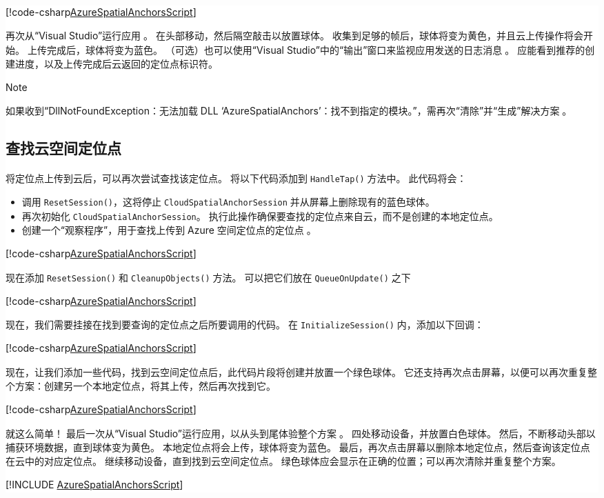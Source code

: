 [!code-csharp[AzureSpatialAnchorsScript](../../../includes/spatial-anchors-new-unity-hololens-app-finished.md?range=314-391&highlight=26-77)]

再次从“Visual Studio”运行应用  。 在头部移动，然后隔空敲击以放置球体。 收集到足够的帧后，球体将变为黄色，并且云上传操作将会开始。 上传完成后，球体将变为蓝色。 （可选）也可以使用“Visual Studio”中的“输出”窗口来监视应用发送的日志消息  。 应能看到推荐的创建进度，以及上传完成后云返回的定位点标识符。

> [!NOTE]
> 如果收到“DllNotFoundException：无法加载 DLL ‘AzureSpatialAnchors’：找不到指定的模块。”，需再次“清除”并“生成”解决方案   。

## <a name="locate-your-cloud-spatial-anchor"></a>查找云空间定位点

将定位点上传到云后，可以再次尝试查找该定位点。 将以下代码添加到 `HandleTap()` 方法中。 此代码将会：

* 调用 `ResetSession()`，这将停止 `CloudSpatialAnchorSession` 并从屏幕上删除现有的蓝色球体。
* 再次初始化 `CloudSpatialAnchorSession`。 执行此操作确保要查找的定位点来自云，而不是创建的本地定位点。
* 创建一个“观察程序”，用于查找上传到 Azure 空间定位点的定位点  。

[!code-csharp[AzureSpatialAnchorsScript](../../../includes/spatial-anchors-new-unity-hololens-app-finished.md?range=267-305&highlight=13-31,35-36)]

现在添加 `ResetSession()` 和 `CleanupObjects()` 方法。 可以把它们放在 `QueueOnUpdate()` 之下

[!code-csharp[AzureSpatialAnchorsScript](../../../includes/spatial-anchors-new-unity-hololens-app-finished.md?range=119-172)]

现在，我们需要挂接在找到要查询的定位点之后所要调用的代码。 在 `InitializeSession()` 内，添加以下回调：

[!code-csharp[AzureSpatialAnchorsScript](../../../includes/spatial-anchors-new-unity-hololens-app-finished.md?range=200-206&highlight=4-5)]

 
现在，让我们添加一些代码，找到云空间定位点后，此代码片段将创建并放置一个绿色球体。 它还支持再次点击屏幕，以便可以再次重复整个方案：创建另一个本地定位点，将其上传，然后再次找到它。

[!code-csharp[AzureSpatialAnchorsScript](../../../includes/spatial-anchors-new-unity-hololens-app-finished.md?range=228-265)]

就这么简单！ 最后一次从“Visual Studio”运行应用，以从头到尾体验整个方案  。 四处移动设备，并放置白色球体。 然后，不断移动头部以捕获环境数据，直到球体变为黄色。 本地定位点将会上传，球体将变为蓝色。 最后，再次点击屏幕以删除本地定位点，然后查询该定位点在云中的对应定位点。 继续移动设备，直到找到云空间定位点。 绿色球体应会显示在正确的位置；可以再次清除并重复整个方案。

[!INCLUDE [AzureSpatialAnchorsScript](../../../includes/spatial-anchors-new-unity-hololens-app-finished.md)]